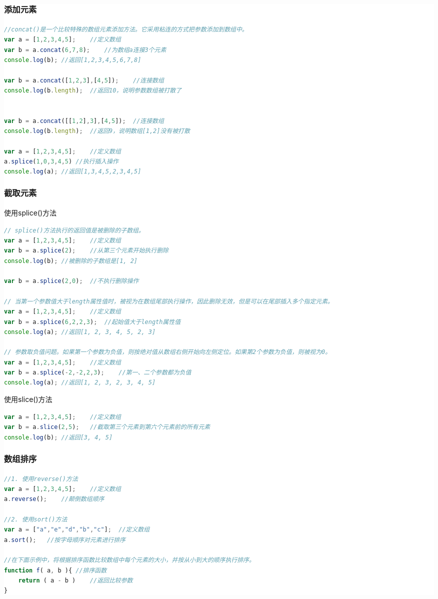 ### 添加元素

```javascript
//concat()是一个比较特殊的数组元素添加方法。它采用粘连的方式把参数添加到数组中。
var a = [1,2,3,4,5];	//定义数组
var b = a.concat(6,7,8);	//为数组a连接3个元素
console.log(b);	//返回[1,2,3,4,5,6,7,8]

var b = a.concat([1,2,3],[4,5]);	//连接数组
console.log(b.length);	//返回10，说明参数数组被打散了


var b = a.concat([[1,2],3],[4,5]);	//连接数组
console.log(b.length);	//返回9，说明数组[1,2]没有被打散

var a = [1,2,3,4,5];	//定义数组
a.splice(1,0,3,4,5)	//执行插入操作
console.log(a);	//返回[1,3,4,5,2,3,4,5]
```

### 截取元素

使用splice()方法

```javascript
// splice()方法执行的返回值是被删除的子数组。
var a = [1,2,3,4,5];	//定义数组
var b = a.splice(2);	//从第三个元素开始执行删除
console.log(b);	//被删除的子数组是[1, 2]

var b = a.splice(2,0);	//不执行删除操作

// 当第一个参数值大于length属性值时，被视为在数组尾部执行操作，因此删除无效，但是可以在尾部插入多个指定元素。
var a = [1,2,3,4,5];	//定义数组
var b = a.splice(6,2,2,3);	//起始值大于length属性值
console.log(a);	//返回[1, 2, 3, 4, 5, 2, 3]

// 参数取负值问题。如果第一个参数为负值，则按绝对值从数组右侧开始向左侧定位。如果第2个参数为负值，则被视为0。
var a = [1,2,3,4,5];	//定义数组
var b = a.splice(-2,-2,2,3);	//第一、二个参数都为负值
console.log(a);	//返回[1, 2, 3, 2, 3, 4, 5]
```

使用slice()方法

```javascript
var a = [1,2,3,4,5];	//定义数组
var b = a.slice(2,5);	//截取第三个元素到第六个元素前的所有元素
console.log(b);	//返回[3, 4, 5]
```

### 数组排序

```javascript
//1. 使用reverse()方法
var a = [1,2,3,4,5];	//定义数组
a.reverse();	//颠倒数组顺序

//2. 使用sort()方法
var a = ["a","e","d","b","c"];	//定义数组
a.sort();	//按字母顺序对元素进行排序

//在下面示例中，将根据排序函数比较数组中每个元素的大小，并按从小到大的顺序执行排序。
function f( a, b ){	//排序函数
    return ( a - b )	//返回比较参数
}
```